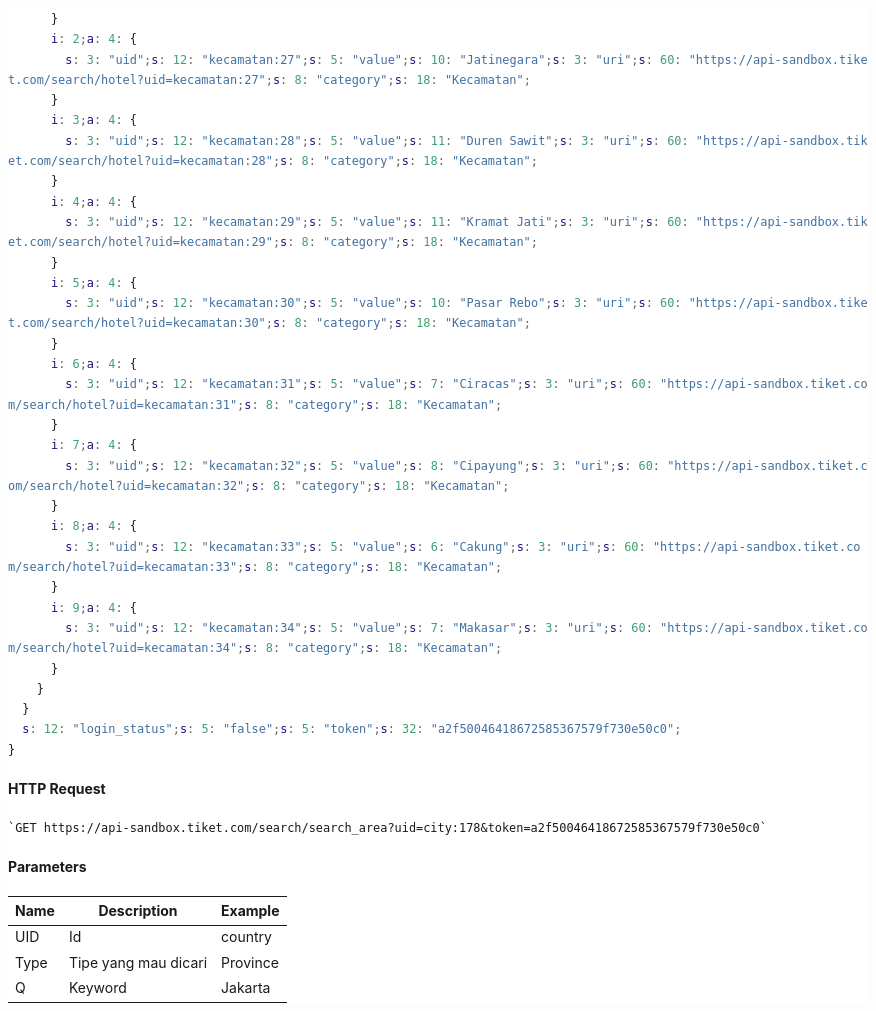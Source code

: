 ```matlab
      }
      i: 2;a: 4: {
        s: 3: "uid";s: 12: "kecamatan:27";s: 5: "value";s: 10: "Jatinegara";s: 3: "uri";s: 60: "https://api-sandbox.tiket.com/search/hotel?uid=kecamatan:27";s: 8: "category";s: 18: "Kecamatan";
      }
      i: 3;a: 4: {
        s: 3: "uid";s: 12: "kecamatan:28";s: 5: "value";s: 11: "Duren Sawit";s: 3: "uri";s: 60: "https://api-sandbox.tiket.com/search/hotel?uid=kecamatan:28";s: 8: "category";s: 18: "Kecamatan";
      }
      i: 4;a: 4: {
        s: 3: "uid";s: 12: "kecamatan:29";s: 5: "value";s: 11: "Kramat Jati";s: 3: "uri";s: 60: "https://api-sandbox.tiket.com/search/hotel?uid=kecamatan:29";s: 8: "category";s: 18: "Kecamatan";
      }
      i: 5;a: 4: {
        s: 3: "uid";s: 12: "kecamatan:30";s: 5: "value";s: 10: "Pasar Rebo";s: 3: "uri";s: 60: "https://api-sandbox.tiket.com/search/hotel?uid=kecamatan:30";s: 8: "category";s: 18: "Kecamatan";
      }
      i: 6;a: 4: {
        s: 3: "uid";s: 12: "kecamatan:31";s: 5: "value";s: 7: "Ciracas";s: 3: "uri";s: 60: "https://api-sandbox.tiket.com/search/hotel?uid=kecamatan:31";s: 8: "category";s: 18: "Kecamatan";
      }
      i: 7;a: 4: {
        s: 3: "uid";s: 12: "kecamatan:32";s: 5: "value";s: 8: "Cipayung";s: 3: "uri";s: 60: "https://api-sandbox.tiket.com/search/hotel?uid=kecamatan:32";s: 8: "category";s: 18: "Kecamatan";
      }
      i: 8;a: 4: {
        s: 3: "uid";s: 12: "kecamatan:33";s: 5: "value";s: 6: "Cakung";s: 3: "uri";s: 60: "https://api-sandbox.tiket.com/search/hotel?uid=kecamatan:33";s: 8: "category";s: 18: "Kecamatan";
      }
      i: 9;a: 4: {
        s: 3: "uid";s: 12: "kecamatan:34";s: 5: "value";s: 7: "Makasar";s: 3: "uri";s: 60: "https://api-sandbox.tiket.com/search/hotel?uid=kecamatan:34";s: 8: "category";s: 18: "Kecamatan";
      }
    }
  }
  s: 12: "login_status";s: 5: "false";s: 5: "token";s: 32: "a2f50046418672585367579f730e50c0";
}

```

#### HTTP Request

    `GET https://api-sandbox.tiket.com/search/search_area?uid=city:178&token=a2f50046418672585367579f730e50c0`
    

#### Parameters

  
Name | Description | Example  
---- | ----------  | -------   
UID | Id |  country |  province |  city |  kecamatan | Country:id |  Province:17 | Jika diberikan country:id maka akan menampilkan semua province di country indonesia  
Type | Tipe yang mau dicari |  Province |  city |  kecamatan |  Jika diberikan value province akan memberikan list province dengan keyword yang diberikan  
Q |  Keyword |  Jakarta |  Akan kenampilkan list city yang mengandung kata jakarta